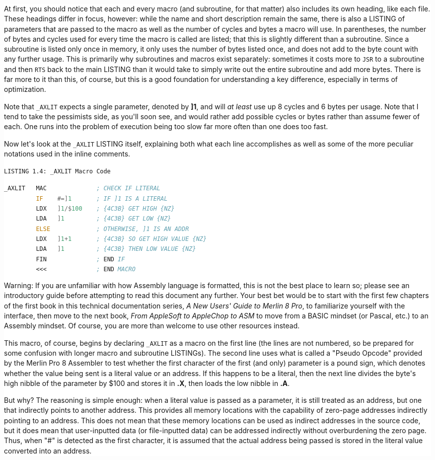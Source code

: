 

At first, you should notice that each and every macro (and subroutine, for that matter) also includes its own heading, like each file. These headings differ in focus, however: while the name and short description remain the same, there is also a LISTING of parameters that are passed to the macro as well as the number of cycles and bytes a macro will use. In parentheses, the number of bytes and cycles used for every time the macro is called are listed; that this is slightly different than a subroutine. Since a subroutine is listed only once in memory, it only uses the number of bytes listed once, and does not add  to the byte count with any further usage. This is primarily why subroutines and macros exist separately: sometimes it costs more to `JSR` to a subroutine and then `RTS` back to the main LISTING than it would take to simply write out the entire subroutine and add more bytes. There is far more to it than this, of course, but this is a good foundation for understanding a key difference, especially in terms of optimization.

Note that `_AXLIT` expects a single parameter, denoted by **]1**, and will *at least* use up 8 cycles and 6 bytes per usage. Note that I tend to take the pessimists side, as you'll soon see, and would rather add possible cycles or bytes rather than assume fewer of each. One runs into the problem of execution being too slow far more often than one does too fast.

Now let's look at the `_AXLIT` LISTING itself, explaining both what each line accomplishes as well as some of the more peculiar notations used in the inline comments. 

`LISTING 1.4: _AXLIT Macro Code`


```asm
_AXLIT   MAC              ; CHECK IF LITERAL
         IF    #=]1       ; IF ]1 IS A LITERAL
         LDX   ]1/$100    ; {4C3B} GET HIGH {NZ}
         LDA   ]1         ; {4C3B} GET LOW {NZ}
         ELSE             ; OTHERWISE, ]1 IS AN ADDR
         LDX   ]1+1       ; {4C3B} SO GET HIGH VALUE {NZ}
         LDA   ]1         ; {4C3B} THEN LOW VALUE {NZ}
         FIN              ; END IF
         <<<              ; END MACRO
```



Warning: If you are unfamiliar with how Assembly language is formatted, this is not the best place to learn so; please see an introductory guide before attempting to read this document any further. Your best bet would be to start with the first few chapters of the first book in this technical documentation series,  _A New Users' Guide to Merlin 8 Pro_, to familiarize yourself with the interface, then move to the next book, _From AppleSoft to AppleChop to ASM_ to move from a BASIC mindset (or Pascal, etc.) to an Assembly mindset. Of course, you are more than welcome to use other resources instead.

This macro, of course, begins by declaring `_AXLIT` as a macro on the first line \(the lines are not numbered, so be prepared for some confusion with longer macro and subroutine LISTINGs\). The second line uses what is called a "Pseudo Opcode" provided by the Merlin Pro 8 Assembler to test whether the first character of the first \(and only\) parameter is a pound sign, which denotes whether the value being sent is a literal value or an address. If this happens to be a literal, then the next line divides the byte's high nibble of the parameter by $100 and stores it in **.X**, then loads the low nibble in **.A**. 

But why? The reasoning is simple enough: when a literal value is passed as a parameter, it is still treated as an address, but one that indirectly points to another address. This provides all memory locations with the capability of zero-page addresses indirectly pointing to an address. This does not mean that these memory locations can be used as indirect addresses in the source code, but it does mean that user-inputted data (or file-inputted data) can be addressed indirectly without overburdening the zero page. Thus, when "#" is detected as the first character, it is assumed that the actual address being passed is stored in the literal value converted into an address.

